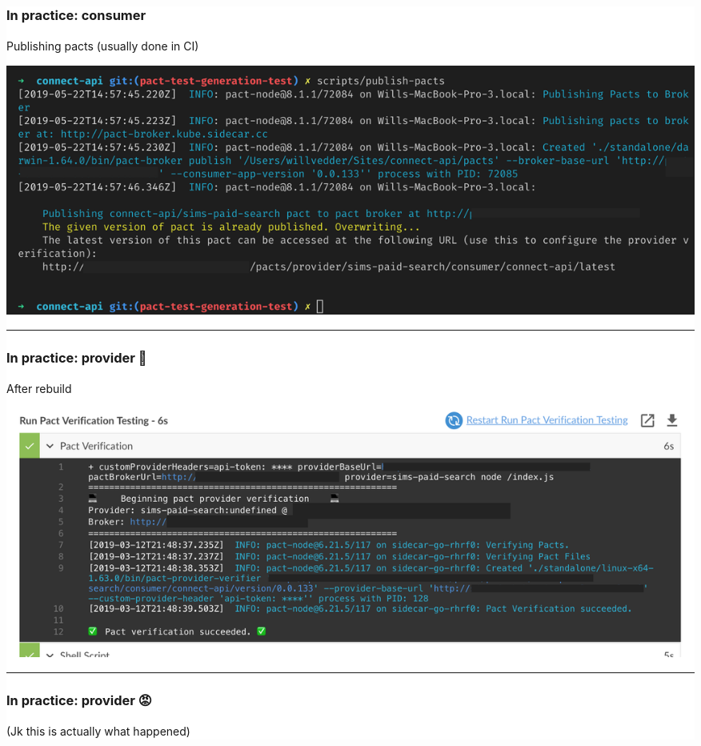 
### In practice: consumer

Publishing pacts (usually done in CI)

![inline fill](presentation-assets/pact-publish-pact-script.png)

---

### In practice: provider 🎉

After rebuild 

![inline fill](presentation-assets/pact-verification-success.png)

---

### In practice: provider 😡

(Jk this is actually what happened)
